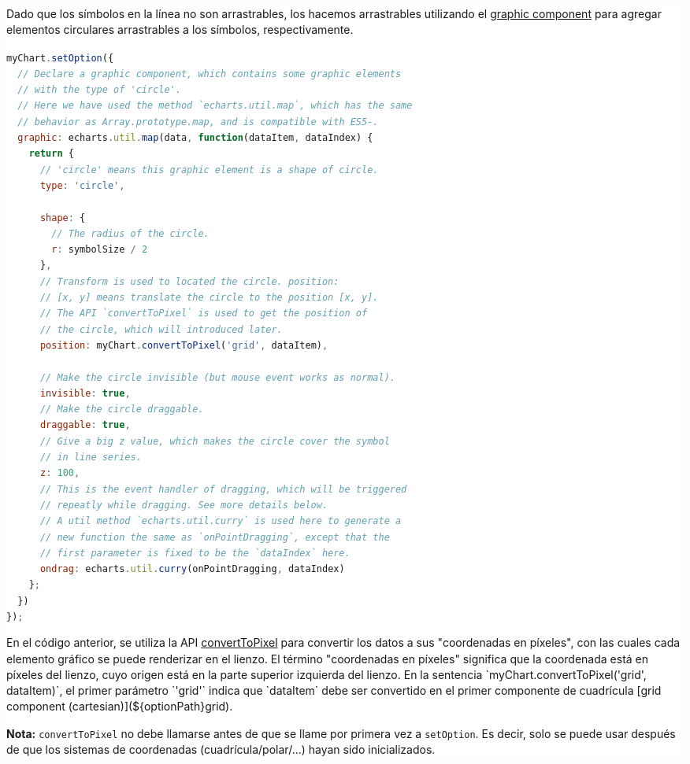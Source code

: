 Dado que los símbolos en la línea no son arrastrables, los hacemos arrastrables utilizando el  [graphic component](${optionPath}graphic) para agregar elementos circulares arrastrables a los símbolos, respectivamente.

```js
myChart.setOption({
  // Declare a graphic component, which contains some graphic elements
  // with the type of 'circle'.
  // Here we have used the method `echarts.util.map`, which has the same
  // behavior as Array.prototype.map, and is compatible with ES5-.
  graphic: echarts.util.map(data, function(dataItem, dataIndex) {
    return {
      // 'circle' means this graphic element is a shape of circle.
      type: 'circle',

      shape: {
        // The radius of the circle.
        r: symbolSize / 2
      },
      // Transform is used to located the circle. position:
      // [x, y] means translate the circle to the position [x, y].
      // The API `convertToPixel` is used to get the position of
      // the circle, which will introduced later.
      position: myChart.convertToPixel('grid', dataItem),

      // Make the circle invisible (but mouse event works as normal).
      invisible: true,
      // Make the circle draggable.
      draggable: true,
      // Give a big z value, which makes the circle cover the symbol
      // in line series.
      z: 100,
      // This is the event handler of dragging, which will be triggered
      // repeatly while dragging. See more details below.
      // A util method `echarts.util.curry` is used here to generate a
      // new function the same as `onPointDragging`, except that the
      // first parameter is fixed to be the `dataIndex` here.
      ondrag: echarts.util.curry(onPointDragging, dataIndex)
    };
  })
});
```

En el código anterior, se utiliza la API [convertToPixel](${mainSitePath}api.html#echartsInstance.convertToPixel) para convertir los datos a sus "coordenadas en píxeles", con las cuales cada elemento gráfico se puede renderizar en el lienzo. El término "coordenadas en píxeles" significa que la coordenada está en píxeles del lienzo, cuyo origen está en la parte superior izquierda del lienzo. En la sentencia `myChart.convertToPixel('grid', dataItem)`, el primer parámetro `'grid'` indica que `dataItem` debe ser convertido en el primer componente de cuadrícula [grid component (cartesian)](${optionPath}grid).

**Nota:** `convertToPixel` no debe llamarse antes de que se llame por primera vez a `setOption`.  Es decir, solo se puede usar después de que los sistemas de coordenadas (cuadrícula/polar/...) hayan sido inicializados.
